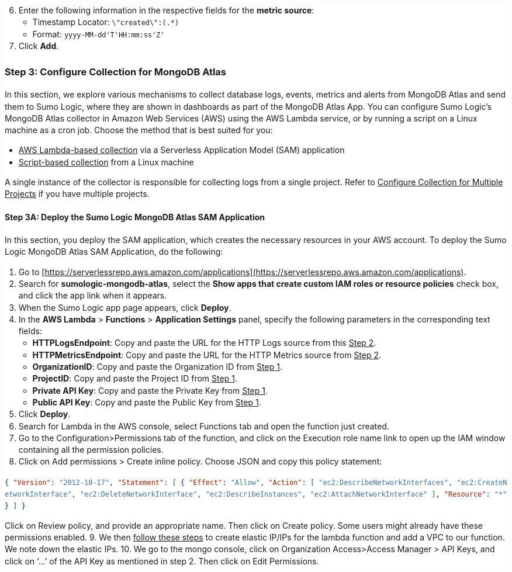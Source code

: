 6. Enter the following information in the respective fields for the **metric source**:
   * Timestamp Locator: `\"created\":(.*)`
   * Format: `yyyy-MM-dd'T'HH:mm:ss'Z'`
7. Click **Add**.


### Step 3: Configure Collection for MongoDB Atlas

In this section, we explore various mechanisms to collect database logs, events, metrics and alerts from MongoDB Atlas and send them to Sumo Logic, where they are shown in dashboards as part of the MongoDB Atlas App. You can configure Sumo Logic’s MongoDB Atlas collector in Amazon Web Services (AWS) using the AWS Lambda service, or by running a script on a Linux machine as a cron job. Choose the method that is best suited for you:
* [AWS Lambda-based collection](#Deploy_the_Sumo_Logic_mongodb-atlas_SAM_Application) via a Serverless Application Model (SAM) application
* [Script-based collection](#Configure_script_based_collection_for_mongodb-atlas) from a Linux machine

A single instance of the collector is responsible for collecting logs from a single project. Refer to [Configure Collection for Multiple Projects](#Configure_collection_for_multiple_projects) if you have multiple projects.


#### Step 3A: Deploy the Sumo Logic MongoDB Atlas SAM Application

In this section, you deploy the SAM application, which creates the necessary resources in your AWS account. To deploy the Sumo Logic MongoDB Atlas SAM Application, do the following:
1. Go to [https://serverlessrepo.aws.amazon.com/applications](https://serverlessrepo.aws.amazon.com/applications).
2. Search for **sumologic-mongodb-atlas**, select the **Show apps that create custom IAM roles or resource policies** check box, and click the app link when it appears.
3. When the Sumo Logic app page appears, click **Deploy**.
4. In the **AWS Lambda** > **Functions** > **Application Settings** panel, specify the following parameters in the corresponding text fields:
   * **HTTPLogsEndpoint**: Copy and paste the URL for the HTTP Logs source from this [Step 2](#step-2-add-a-hosted-collector-and-http-source).
   * **HTTPMetricsEndpoint**: Copy and paste the URL for the HTTP Metrics source from [Step 2](#step-2-add-a-hosted-collector-and-http-source).
   * **OrganizationID**: Copy and paste the Organization ID from [Step 1](#step-1-acquire-authentication-info-from-mongodb-atlas-portal).
   * **ProjectID**: Copy and paste the Project ID from [Step 1](#step-1-acquire-authentication-info-from-mongodb-atlas-portal).
   * **Private API Key**: Copy and paste the Private Key from [Step 1](#step-1-acquire-authentication-info-from-mongodb-atlas-portal).
   * **Public API Key**: Copy and paste the Public Key from [Step 1](#step-1-acquire-authentication-info-from-mongodb-atlas-portal).
5. Click **Deploy**.
6. Search for Lambda in the AWS console, select Functions tab and open the function just created.
7. Go to the Configuration>Permissions tab of the function, and click on the Execution role name link to open up the IAM window containing all the permission policies.
8. Click on Add permissions > Create inline policy. Choose JSON and copy this policy statement:
 ```json
 { "Version": "2012-10-17", "Statement": [ { "Effect": "Allow", "Action": [ "ec2:DescribeNetworkInterfaces", "ec2:CreateNetworkInterface", "ec2:DeleteNetworkInterface", "ec2:DescribeInstances", "ec2:AttachNetworkInterface" ], "Resource": "*" } ] }
 ```
  Click on Review policy, and provide an appropriate name. Then click on Create policy. Some users might already have these permissions enabled.
9. We then [follow these steps](https://docs.aws.amazon.com/prescriptive-guidance/latest/patterns/generate-a-static-outbound-ip-address-using-a-lambda-function-amazon-vpc-and-a-serverless-architecture.html) to create elastic IP/IPs for the lambda function and add a VPC to our function. We note down the elastic IPs.
10. We go to the mongo console, click on Organization Access>Access Manager > API Keys, and click on ‘...’ of the API Key as mentioned in step 2. Then click on Edit Permissions.